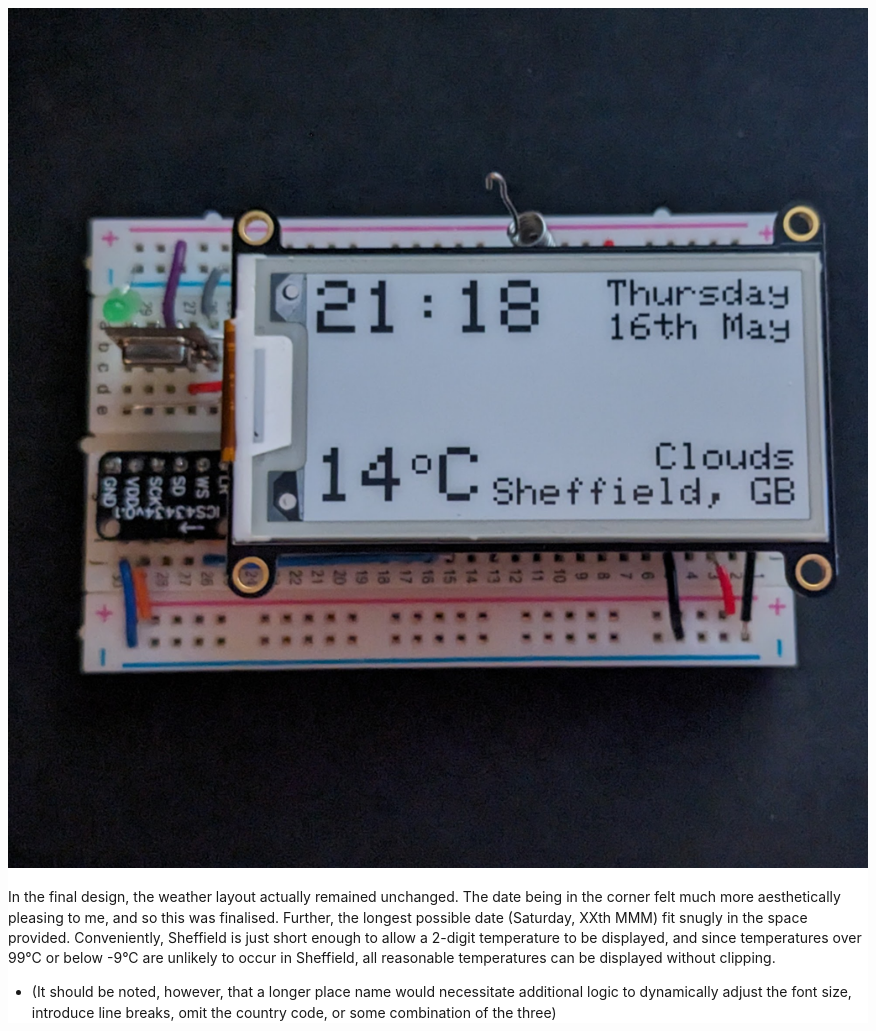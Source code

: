 ![Final home screen layout](photos/marvinFinal.jpg)

In the final design, the weather layout actually remained unchanged. The date being in the corner felt much more aesthetically pleasing to me, and so this was finalised. Further, the longest possible date (Saturday, XXth MMM) fit snugly in the space provided. Conveniently, Sheffield is just short enough to allow a 2-digit temperature to be displayed, and since temperatures over 99°C or below -9°C are unlikely to occur in Sheffield, all reasonable temperatures can be displayed without clipping.

- (It should be noted, however, that a longer place name would necessitate additional logic to dynamically adjust the font size, introduce line breaks, omit the country code, or some combination of the three)
